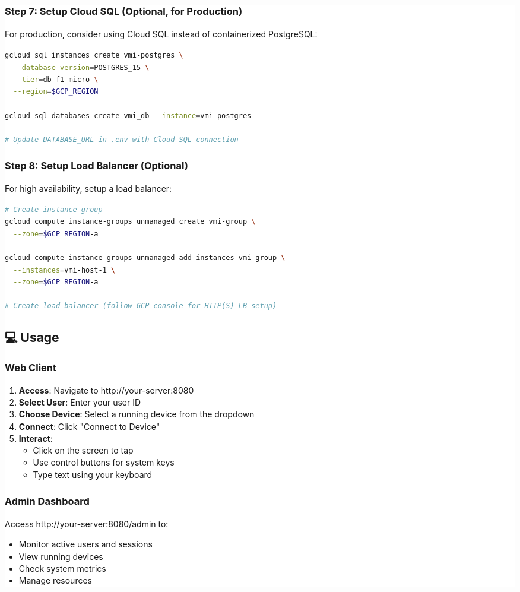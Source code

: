 ### Step 7: Setup Cloud SQL (Optional, for Production)

For production, consider using Cloud SQL instead of containerized PostgreSQL:

```bash
gcloud sql instances create vmi-postgres \
  --database-version=POSTGRES_15 \
  --tier=db-f1-micro \
  --region=$GCP_REGION

gcloud sql databases create vmi_db --instance=vmi-postgres

# Update DATABASE_URL in .env with Cloud SQL connection
```

### Step 8: Setup Load Balancer (Optional)

For high availability, setup a load balancer:

```bash
# Create instance group
gcloud compute instance-groups unmanaged create vmi-group \
  --zone=$GCP_REGION-a

gcloud compute instance-groups unmanaged add-instances vmi-group \
  --instances=vmi-host-1 \
  --zone=$GCP_REGION-a

# Create load balancer (follow GCP console for HTTP(S) LB setup)
```

## 💻 Usage

### Web Client

1. **Access**: Navigate to http://your-server:8080
2. **Select User**: Enter your user ID
3. **Choose Device**: Select a running device from the dropdown
4. **Connect**: Click "Connect to Device"
5. **Interact**: 
   - Click on the screen to tap
   - Use control buttons for system keys
   - Type text using your keyboard

### Admin Dashboard

Access http://your-server:8080/admin to:

- Monitor active users and sessions
- View running devices
- Check system metrics
- Manage resources
